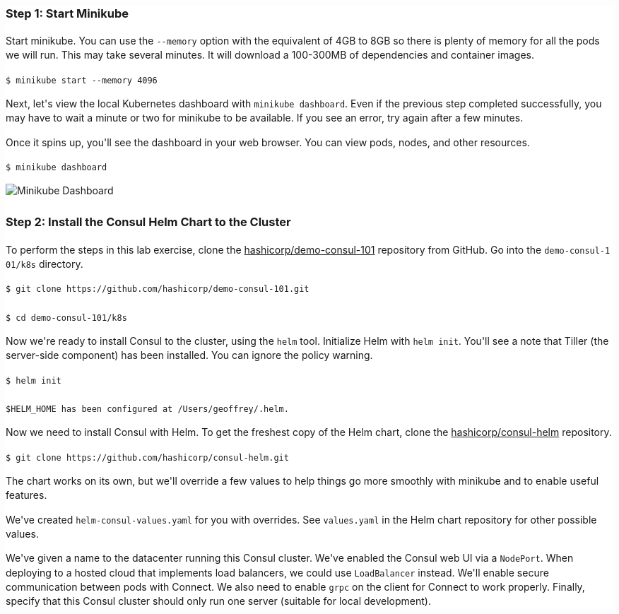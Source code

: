### Step 1: Start Minikube

Start minikube. You can use the `--memory` option with the equivalent of 4GB to 8GB so there is plenty of memory for all the pods we will run. This may take several minutes. It will download a 100-300MB of dependencies and container images.

```
$ minikube start --memory 4096
```

Next, let's view the local Kubernetes dashboard with `minikube dashboard`. Even if the previous step completed successfully, you may have to wait a minute or two for minikube to be available. If you see an error, try again after a few minutes.

Once it spins up, you'll see the dashboard in your web browser. You can view pods, nodes, and other resources.

```
$ minikube dashboard
```

![Minikube Dashboard](/assets/images/guides/minikube-dashboard.png 'Minikube Dashboard')

### Step 2: Install the Consul Helm Chart to the Cluster

To perform the steps in this lab exercise, clone the [hashicorp/demo-consul-101](https://github.com/hashicorp/demo-consul-101) repository from GitHub. Go into the `demo-consul-101/k8s` directory.

```
$ git clone https://github.com/hashicorp/demo-consul-101.git

$ cd demo-consul-101/k8s
```

Now we're ready to install Consul to the cluster, using the `helm` tool. Initialize Helm with `helm init`. You'll see a note that Tiller (the server-side component) has been installed. You can ignore the policy warning.

```
$ helm init

$HELM_HOME has been configured at /Users/geoffrey/.helm.
```

Now we need to install Consul with Helm. To get the freshest copy of the Helm chart, clone the [hashicorp/consul-helm](https://github.com/hashicorp/consul-helm) repository.

```
$ git clone https://github.com/hashicorp/consul-helm.git
```

The chart works on its own, but we'll override a few values to help things go more smoothly with minikube and to enable useful features.

We've created `helm-consul-values.yaml` for you with overrides. See `values.yaml` in the Helm chart repository for other possible values.

We've given a name to the datacenter running this Consul cluster. We've enabled the Consul web UI via a `NodePort`. When deploying to a hosted cloud that implements load balancers, we could use `LoadBalancer` instead. We'll enable secure communication between pods with Connect. We also need to enable `grpc` on the client for Connect to work properly. Finally, specify that this Consul cluster should only run one server (suitable for local development).
